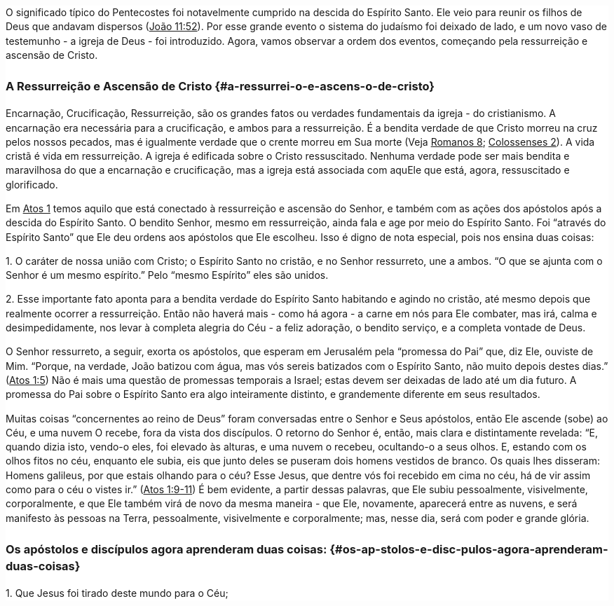 O significado típico do Pentecostes foi notavelmente cumprido na descida do Espírito Santo. Ele veio para reunir os filhos de Deus que andavam dispersos ([João 11:52](http://bibliaonline.com.br/acf/jo/11/52)). Por esse grande evento o sistema do judaísmo foi deixado de lado, e um novo vaso de testemunho - a igreja de Deus - foi introduzido. Agora, vamos observar a ordem dos eventos, começando pela ressurreição e ascensão de Cristo.

### A Ressurreição e Ascensão de Cristo {#a-ressurrei-o-e-ascens-o-de-cristo}

Encarnação, Crucificação, Ressurreição, são os grandes fatos ou verdades fundamentais da igreja - do cristianismo. A encarnação era necessária para a crucificação, e ambos para a ressurreição. É a bendita verdade de que Cristo morreu na cruz pelos nossos pecados, mas é igualmente verdade que o crente morreu em Sua morte (Veja [Romanos 8](http://bibliaonline.com.br/acf/rm/8); [Colossenses 2](http://bibliaonline.com.br/acf/cl/2)). A vida cristã é vida em ressurreição. A igreja é edificada sobre o Cristo ressuscitado. Nenhuma verdade pode ser mais bendita e maravilhosa do que a encarnação e crucificação, mas a igreja está associada com aquEle que está, agora, ressuscitado e glorificado.

Em [Atos 1](http://bibliaonline.com.br/acf/atos/1) temos aquilo que está conectado à ressurreição e ascensão do Senhor, e também com as ações dos apóstolos após a descida do Espírito Santo. O bendito Senhor, mesmo em ressurreição, ainda fala e age por meio do Espírito Santo. Foi “através do Espírito Santo” que Ele deu ordens aos apóstolos que Ele escolheu. Isso é digno de nota especial, pois nos ensina duas coisas:

1\. O caráter de nossa união com Cristo; o Espírito Santo no cristão, e no Senhor ressurreto, une a ambos. “O que se ajunta com o Senhor é um mesmo espírito.” Pelo “mesmo Espírito” eles são unidos.

2\. Esse importante fato aponta para a bendita verdade do Espírito Santo habitando e agindo no cristão, até mesmo depois que realmente ocorrer a ressurreição. Então não haverá mais - como há agora - a carne em nós para Ele combater, mas irá, calma e desimpedidamente, nos levar à completa alegria do Céu - a feliz adoração, o bendito serviço, e a completa vontade de Deus.

O Senhor ressurreto, a seguir, exorta os apóstolos, que esperam em Jerusalém pela “promessa do Pai” que, diz Ele, ouviste de Mim. “Porque, na verdade, João batizou com água, mas vós sereis batizados com o Espírito Santo, não muito depois destes dias.” ([Atos 1:5](http://bibliaonline.com.br/acf/atos/1/5)) Não é mais uma questão de promessas temporais a Israel; estas devem ser deixadas de lado até um dia futuro. A promessa do Pai sobre o Espírito Santo era algo inteiramente distinto, e grandemente diferente em seus resultados.

Muitas coisas “concernentes ao reino de Deus” foram conversadas entre o Senhor e Seus apóstolos, então Ele ascende (sobe) ao Céu, e uma nuvem O recebe, fora da vista dos discípulos. O retorno do Senhor é, então, mais clara e distintamente revelada: “E, quando dizia isto, vendo-o eles, foi elevado às alturas, e uma nuvem o recebeu, ocultando-o a seus olhos. E, estando com os olhos fitos no céu, enquanto ele subia, eis que junto deles se puseram dois homens vestidos de branco. Os quais lhes disseram: Homens galileus, por que estais olhando para o céu? Esse Jesus, que dentre vós foi recebido em cima no céu, há de vir assim como para o céu o vistes ir.” ([Atos 1:9-11](http://bibliaonline.com.br/acf/atos/1/9-11)) É bem evidente, a partir dessas palavras, que Ele subiu pessoalmente, visivelmente, corporalmente, e que Ele também virá de novo da mesma maneira - que Ele, novamente, aparecerá entre as nuvens, e será manifesto às pessoas na Terra, pessoalmente, visivelmente e corporalmente; mas, nesse dia, será com poder e grande glória.

### Os apóstolos e discípulos agora aprenderam duas coisas: {#os-ap-stolos-e-disc-pulos-agora-aprenderam-duas-coisas}

1\. Que Jesus foi tirado deste mundo para o Céu;
